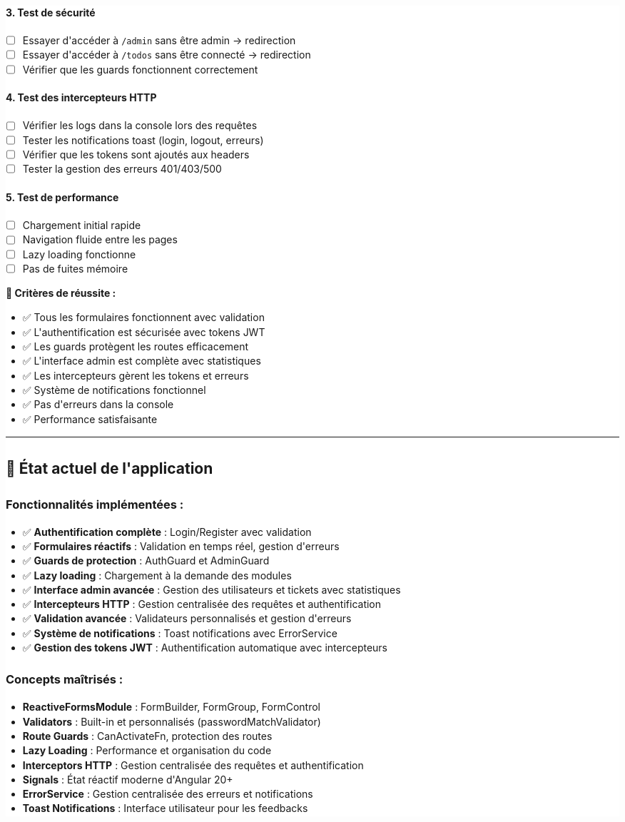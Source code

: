 #### **3. Test de sécurité**
- [ ] Essayer d'accéder à `/admin` sans être admin → redirection
- [ ] Essayer d'accéder à `/todos` sans être connecté → redirection
- [ ] Vérifier que les guards fonctionnent correctement

#### **4. Test des intercepteurs HTTP**
- [ ] Vérifier les logs dans la console lors des requêtes
- [ ] Tester les notifications toast (login, logout, erreurs)
- [ ] Vérifier que les tokens sont ajoutés aux headers
- [ ] Tester la gestion des erreurs 401/403/500

#### **5. Test de performance**
- [ ] Chargement initial rapide
- [ ] Navigation fluide entre les pages
- [ ] Lazy loading fonctionne
- [ ] Pas de fuites mémoire

**🎯 Critères de réussite :**
- ✅ Tous les formulaires fonctionnent avec validation
- ✅ L'authentification est sécurisée avec tokens JWT
- ✅ Les guards protègent les routes efficacement
- ✅ L'interface admin est complète avec statistiques
- ✅ Les intercepteurs gèrent les tokens et erreurs
- ✅ Système de notifications fonctionnel
- ✅ Pas d'erreurs dans la console
- ✅ Performance satisfaisante

---

## 🎯 État actuel de l'application

### **Fonctionnalités implémentées :**
- ✅ **Authentification complète** : Login/Register avec validation
- ✅ **Formulaires réactifs** : Validation en temps réel, gestion d'erreurs
- ✅ **Guards de protection** : AuthGuard et AdminGuard
- ✅ **Lazy loading** : Chargement à la demande des modules
- ✅ **Interface admin avancée** : Gestion des utilisateurs et tickets avec statistiques
- ✅ **Intercepteurs HTTP** : Gestion centralisée des requêtes et authentification
- ✅ **Validation avancée** : Validateurs personnalisés et gestion d'erreurs
- ✅ **Système de notifications** : Toast notifications avec ErrorService
- ✅ **Gestion des tokens JWT** : Authentification automatique avec intercepteurs

### **Concepts maîtrisés :**
- **ReactiveFormsModule** : FormBuilder, FormGroup, FormControl
- **Validators** : Built-in et personnalisés (passwordMatchValidator)
- **Route Guards** : CanActivateFn, protection des routes
- **Lazy Loading** : Performance et organisation du code
- **Interceptors HTTP** : Gestion centralisée des requêtes et authentification
- **Signals** : État réactif moderne d'Angular 20+
- **ErrorService** : Gestion centralisée des erreurs et notifications
- **Toast Notifications** : Interface utilisateur pour les feedbacks
